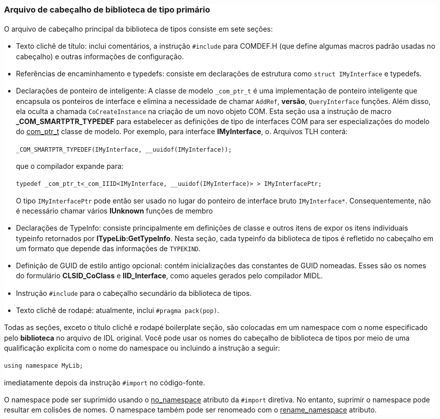 ###  <a name="_predir_the_primary_type_library_header_file"></a> Arquivo de cabeçalho de biblioteca de tipo primário  
 O arquivo de cabeçalho principal da biblioteca de tipos consiste em sete seções:  
  
-   Texto clichê de título: inclui comentários, a instrução `#include` para COMDEF.H (que define algumas macros padrão usadas no cabeçalho) e outras informações de configuração.  
  
-   Referências de encaminhamento e typedefs: consiste em declarações de estrutura como `struct IMyInterface` e typedefs.  
  
-   Declarações de ponteiro de inteligente: A classe de modelo `_com_ptr_t` é uma implementação de ponteiro inteligente que encapsula os ponteiros de interface e elimina a necessidade de chamar `AddRef`, **versão**, `QueryInterface` funções. Além disso, ela oculta a chamada `CoCreateInstance` na criação de um novo objeto COM. Esta seção usa a instrução de macro **_COM_SMARTPTR_TYPEDEF** para estabelecer as definições de tipo de interfaces COM para ser especializações do modelo do [com_ptr_t](../cpp/com-ptr-t-class.md) classe de modelo. Por exemplo, para interface **IMyInterface**, o. Arquivos TLH conterá:  
  
    ```  
    _COM_SMARTPTR_TYPEDEF(IMyInterface, __uuidof(IMyInterface));  
    ```  
  
     que o compilador expande para:  
  
    ```  
    typedef _com_ptr_t<_com_IIID<IMyInterface, __uuidof(IMyInterface)> > IMyInterfacePtr;  
    ```  
  
     O tipo `IMyInterfacePtr` pode então ser usado no lugar do ponteiro de interface bruto `IMyInterface*`. Consequentemente, não é necessário chamar vários **IUnknown** funções de membro  
  
-   Declarações de TypeInfo: consiste principalmente em definições de classe e outros itens de expor os itens individuais typeinfo retornados por **ITypeLib:GetTypeInfo**. Nesta seção, cada typeinfo da biblioteca de tipos é refletido no cabeçalho em um formato que depende das informações de `TYPEKIND`.  
  
-   Definição de GUID de estilo antigo opcional: contém inicializações das constantes de GUID nomeadas. Esses são os nomes do formulário **CLSID_CoClass** e **IID_Interface**, como aqueles gerados pelo compilador MIDL.  
  
-   Instrução `#include` para o cabeçalho secundário da biblioteca de tipos.  
  
-   Texto clichê de rodapé: atualmente, inclui `#pragma pack(pop)`.  
  
 Todas as seções, exceto o título clichê e rodapé boilerplate seção, são colocadas em um namespace com o nome especificado pelo **biblioteca** no arquivo de IDL original. Você pode usar os nomes do cabeçalho de biblioteca de tipos por meio de uma qualificação explícita com o nome do namespace ou incluindo a instrução a seguir:  
  
```  
using namespace MyLib;  
```  
  
 imediatamente depois da instrução `#import` no código-fonte.  
  
 O namespace pode ser suprimido usando o [no_namespace](#_predir_no_namespace) atributo da `#import` diretiva. No entanto, suprimir o namespace pode resultar em colisões de nomes. O namespace também pode ser renomeado com o [rename_namespace](#_predir_rename_namespace) atributo.  
  